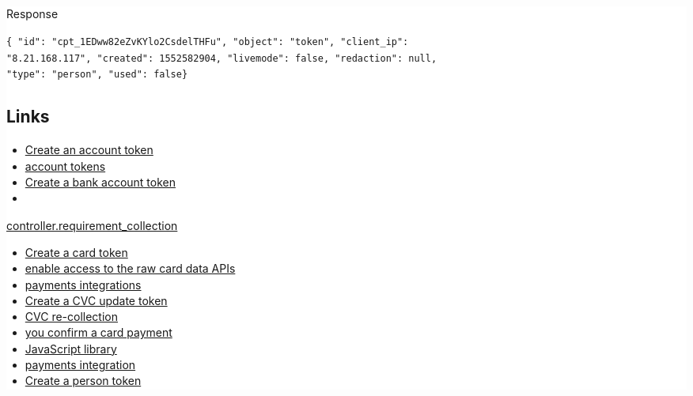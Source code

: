 Response
```
{ "id": "cpt_1EDww82eZvKYlo2CsdelTHFu", "object": "token", "client_ip":
"8.21.168.117", "created": 1552582904, "livemode": false, "redaction": null,
"type": "person", "used": false}
```

## Links

- [Create an account token](https://docs.stripe.com/api/tokens/create_account)
- [account tokens](https://docs.stripe.com/connect/account-tokens)
- [Create a bank account
token](https://docs.stripe.com/api/tokens/create_bank_account)
-
[controller.requirement_collection](https://docs.stripe.com/api/accounts/object#account_object-controller-requirement_collection)
- [Create a card token](https://docs.stripe.com/api/tokens/create_card)
- [enable access to the raw card data
APIs](https://support.stripe.com/questions/enabling-access-to-raw-card-data-apis)
- [payments integrations](https://docs.stripe.com/payments)
- [Create a CVC update
token](https://docs.stripe.com/api/tokens/create_cvc_update)
- [CVC
re-collection](https://docs.stripe.com/payments/accept-a-payment-synchronously#web-recollect-cvc)
- [you confirm a card
payment](https://docs.stripe.com/api/payment_intents/confirm#confirm_payment_intent-payment_method_options-card-cvc_token)
- [JavaScript
library](https://docs.stripe.com/js/tokens/create_token?type=cvc_update)
- [payments
integration](https://docs.stripe.com/payments/save-during-payment#web-recollect-cvc)
- [Create a person token](https://docs.stripe.com/api/tokens/create_person)
